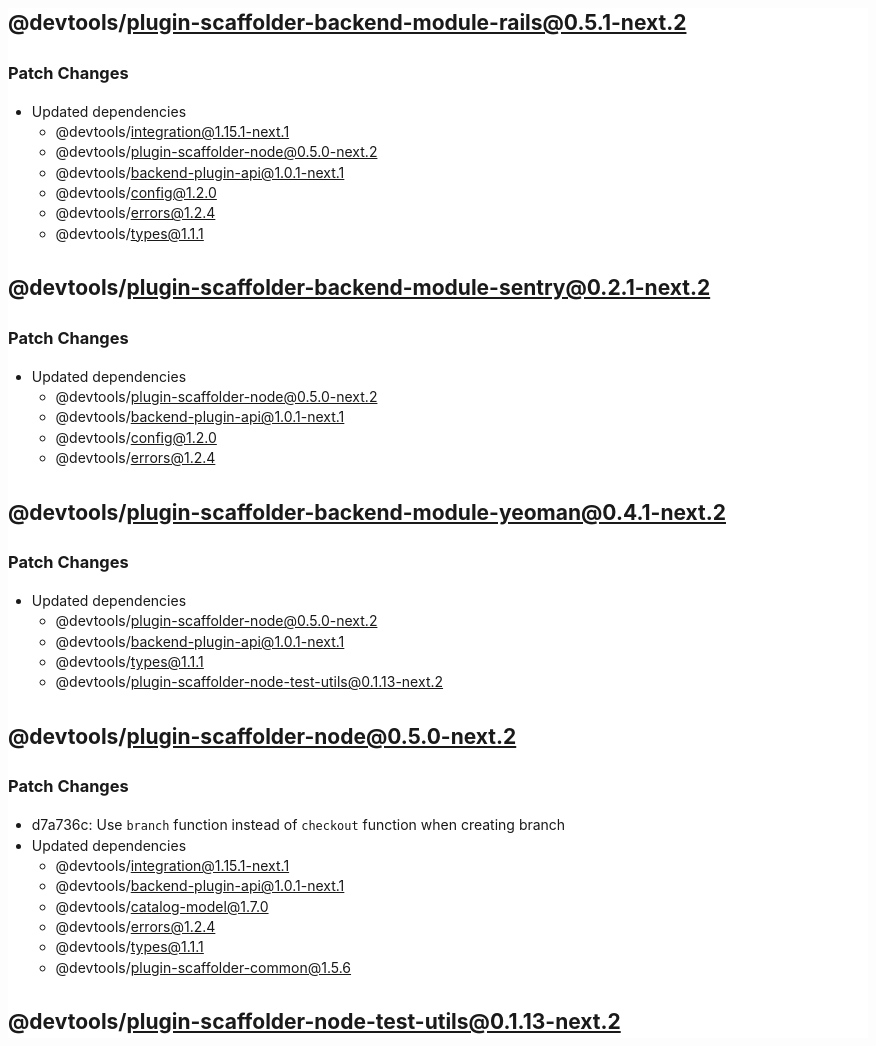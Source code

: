 ## @devtools/plugin-scaffolder-backend-module-rails@0.5.1-next.2

### Patch Changes

- Updated dependencies
  - @devtools/integration@1.15.1-next.1
  - @devtools/plugin-scaffolder-node@0.5.0-next.2
  - @devtools/backend-plugin-api@1.0.1-next.1
  - @devtools/config@1.2.0
  - @devtools/errors@1.2.4
  - @devtools/types@1.1.1

## @devtools/plugin-scaffolder-backend-module-sentry@0.2.1-next.2

### Patch Changes

- Updated dependencies
  - @devtools/plugin-scaffolder-node@0.5.0-next.2
  - @devtools/backend-plugin-api@1.0.1-next.1
  - @devtools/config@1.2.0
  - @devtools/errors@1.2.4

## @devtools/plugin-scaffolder-backend-module-yeoman@0.4.1-next.2

### Patch Changes

- Updated dependencies
  - @devtools/plugin-scaffolder-node@0.5.0-next.2
  - @devtools/backend-plugin-api@1.0.1-next.1
  - @devtools/types@1.1.1
  - @devtools/plugin-scaffolder-node-test-utils@0.1.13-next.2

## @devtools/plugin-scaffolder-node@0.5.0-next.2

### Patch Changes

- d7a736c: Use `branch` function instead of `checkout` function when creating branch
- Updated dependencies
  - @devtools/integration@1.15.1-next.1
  - @devtools/backend-plugin-api@1.0.1-next.1
  - @devtools/catalog-model@1.7.0
  - @devtools/errors@1.2.4
  - @devtools/types@1.1.1
  - @devtools/plugin-scaffolder-common@1.5.6

## @devtools/plugin-scaffolder-node-test-utils@0.1.13-next.2
